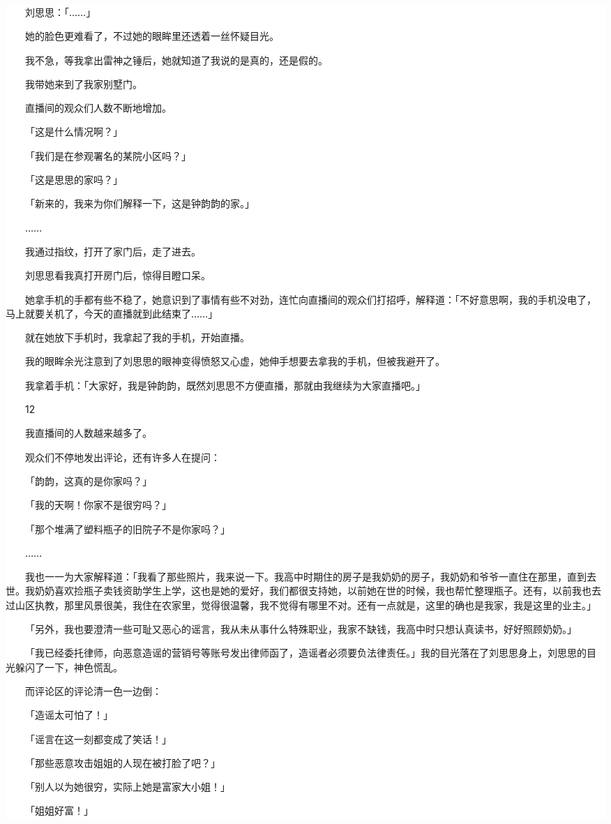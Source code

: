 &emsp;&emsp;刘思思：「……」  
  
&emsp;&emsp;她的脸色更难看了，不过她的眼眸里还透着一丝怀疑目光。  
  
&emsp;&emsp;我不急，等我拿出雷神之锤后，她就知道了我说的是真的，还是假的。  
  
&emsp;&emsp;我带她来到了我家别墅门。  
  
&emsp;&emsp;直播间的观众们人数不断地增加。  
  
&emsp;&emsp;「这是什么情况啊？」  
  
&emsp;&emsp;「我们是在参观署名的某院小区吗？」  
  
&emsp;&emsp;「这是思思的家吗？」  
  
&emsp;&emsp;「新来的，我来为你们解释一下，这是钟韵韵的家。」  
  
&emsp;&emsp;……  
  
&emsp;&emsp;我通过指纹，打开了家门后，走了进去。  
  
&emsp;&emsp;刘思思看我真打开房门后，惊得目瞪口呆。  
  
&emsp;&emsp;她拿手机的手都有些不稳了，她意识到了事情有些不对劲，连忙向直播间的观众们打招呼，解释道：「不好意思啊，我的手机没电了，马上就要关机了，今天的直播就到此结束了……」  
  
&emsp;&emsp;就在她放下手机时，我拿起了我的手机，开始直播。  
  
&emsp;&emsp;我的眼眸余光注意到了刘思思的眼神变得愤怒又心虚，她伸手想要去拿我的手机，但被我避开了。  
  
&emsp;&emsp;我拿着手机：「大家好，我是钟韵韵，既然刘思思不方便直播，那就由我继续为大家直播吧。」  
  
&emsp;&emsp;12  
  
&emsp;&emsp;我直播间的人数越来越多了。  
  
&emsp;&emsp;观众们不停地发出评论，还有许多人在提问：  
  
&emsp;&emsp;「韵韵，这真的是你家吗？」  
  
&emsp;&emsp;「我的天啊！你家不是很穷吗？」  
  
&emsp;&emsp;「那个堆满了塑料瓶子的旧院子不是你家吗？」  
  
&emsp;&emsp;……  
  
&emsp;&emsp;我也一一为大家解释道：「我看了那些照片，我来说一下。我高中时期住的房子是我奶奶的房子，我奶奶和爷爷一直住在那里，直到去世。我奶奶喜欢捡瓶子卖钱资助学生上学，这也是她的爱好，我们都很支持她，以前她在世的时候，我也帮忙整理瓶子。还有，以前我也去过山区执教，那里风景很美，我住在农家里，觉得很温馨，我不觉得有哪里不对。还有一点就是，这里的确也是我家，我是这里的业主。」  
  
&emsp;&emsp;「另外，我也要澄清一些可耻又恶心的谣言，我从未从事什么特殊职业，我家不缺钱，我高中时只想认真读书，好好照顾奶奶。」  
  
&emsp;&emsp;「我已经委托律师，向恶意造谣的营销号等账号发出律师函了，造谣者必须要负法律责任。」我的目光落在了刘思思身上，刘思思的目光躲闪了一下，神色慌乱。  
  
&emsp;&emsp;而评论区的评论清一色一边倒：  
  
&emsp;&emsp;「造谣太可怕了！」  
  
&emsp;&emsp;「谣言在这一刻都变成了笑话！」  
  
&emsp;&emsp;「那些恶意攻击姐姐的人现在被打脸了吧？」  
  
&emsp;&emsp;「别人以为她很穷，实际上她是富家大小姐！」  
  
&emsp;&emsp;「姐姐好富！」  
  